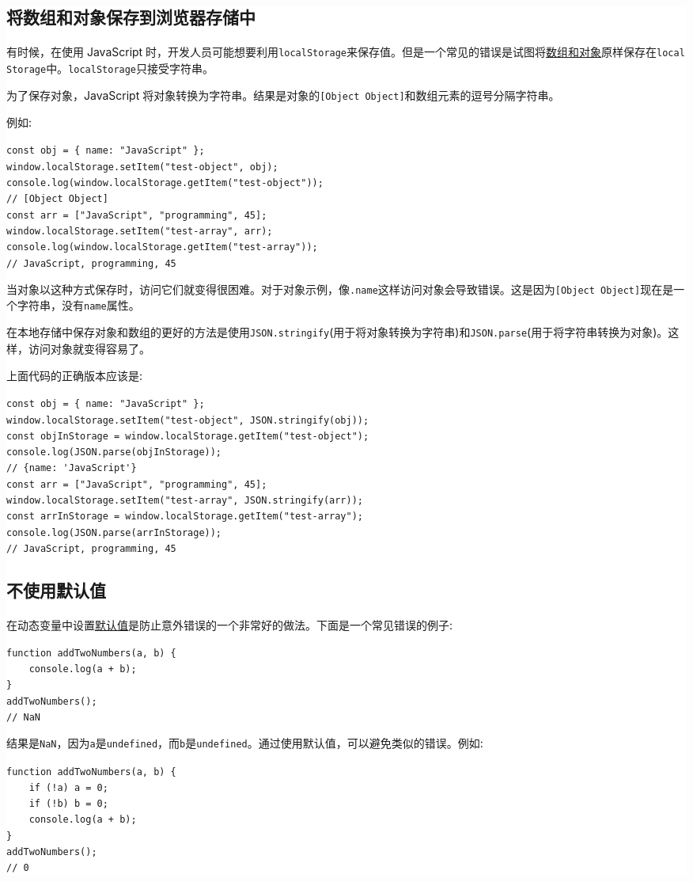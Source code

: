 ## 将数组和对象保存到浏览器存储中

有时候，在使用 JavaScript 时，开发人员可能想要利用`localStorage`来保存值。但是一个常见的错误是试图将[数组和对象](https://www.tutorialspoint.com/javascript/javascript_arrays_object.htm)原样保存在`localStorage`中。`localStorage`只接受字符串。

为了保存对象，JavaScript 将对象转换为字符串。结果是对象的`[Object Object]`和数组元素的逗号分隔字符串。

例如:

```
​​const obj = { name: "JavaScript" };
​​window.localStorage.setItem("test-object", obj);
​​console.log(window.localStorage.getItem("test-object"));
​​// [Object Object]
​​const arr = ["JavaScript", "programming", 45];
​​window.localStorage.setItem("test-array", arr);
​​console.log(window.localStorage.getItem("test-array"));
​​// JavaScript, programming, 45
```

当对象以这种方式保存时，访问它们就变得很困难。对于对象示例，像`.name​`这样访问对象会导致错误。这是因为`[Object Object]`现在是一个字符串，没有`​name`属性。

在本地存储中保存对象和数组的更好的方法是使用`JSON.stringify​`(用于将对象转换为字符串)和`JSON.parse​`(用于将字符串转换为对象)。这样，访问对象就变得容易了。

上面代码的正确版本应该是:

```
​​const obj = { name: "JavaScript" };
​​window.localStorage.setItem("test-object", JSON.stringify(obj));
​​const objInStorage = window.localStorage.getItem("test-object");
​​console.log(JSON.parse(objInStorage));
​​// {name: 'JavaScript'}
​​const arr = ["JavaScript", "programming", 45];
​​window.localStorage.setItem("test-array", JSON.stringify(arr));
​​const arrInStorage = window.localStorage.getItem("test-array");
​​console.log(JSON.parse(arrInStorage));
​​// JavaScript, programming, 45
```

## 不使用默认值

在动态变量中设置[默认值](https://developer.mozilla.org/en-US/docs/Web/JavaScript/Reference/Functions/Default_parameters)是防止意外错误的一个非常好的做法。下面是一个常见错误的例子:

```
function addTwoNumbers(a, b) {
​​    console.log(a + b);
​​}
​​addTwoNumbers();
​​// NaN
```

结果是`NaN​`，因为`a`是`undefined`，而`b`是`undefined​`。通过使用默认值，可以避免类似的错误。例如:

```
function addTwoNumbers(a, b) {
​​    if (!a) a = 0;
​​    if (!b) b = 0;
​​    console.log(a + b);
​​}
​​addTwoNumbers();
​​// 0
```
